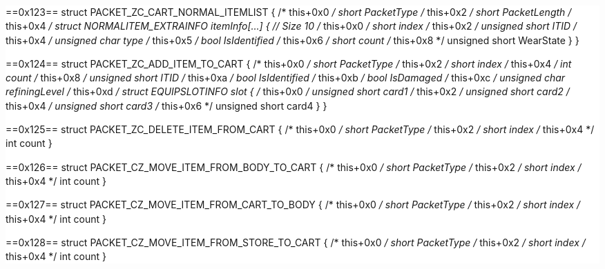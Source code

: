 ==0x123==
 struct PACKET_ZC_CART_NORMAL_ITEMLIST {
  /* this+0x0 */ short PacketType
  /* this+0x2 */ short PacketLength
  /* this+0x4 */ struct NORMALITEM_EXTRAINFO itemInfo[...] { // Size 10
    /* this+0x0 */ short index
    /* this+0x2 */ unsigned short ITID
    /* this+0x4 */ unsigned char type
    /* this+0x5 */ bool IsIdentified
    /* this+0x6 */ short count
    /* this+0x8 */ unsigned short WearState
  }
 }

==0x124==
 struct PACKET_ZC_ADD_ITEM_TO_CART {
  /* this+0x0 */ short PacketType
  /* this+0x2 */ short index
  /* this+0x4 */ int count
  /* this+0x8 */ unsigned short ITID
  /* this+0xa */ bool IsIdentified
  /* this+0xb */ bool IsDamaged
  /* this+0xc */ unsigned char refiningLevel
  /* this+0xd */ struct EQUIPSLOTINFO slot {
    /* this+0x0 */ unsigned short card1
    /* this+0x2 */ unsigned short card2
    /* this+0x4 */ unsigned short card3
    /* this+0x6 */ unsigned short card4
  }
 }

==0x125==
 struct PACKET_ZC_DELETE_ITEM_FROM_CART {
  /* this+0x0 */ short PacketType
  /* this+0x2 */ short index
  /* this+0x4 */ int count
 }

==0x126==
 struct PACKET_CZ_MOVE_ITEM_FROM_BODY_TO_CART {
  /* this+0x0 */ short PacketType
  /* this+0x2 */ short index
  /* this+0x4 */ int count
 }

==0x127==
 struct PACKET_CZ_MOVE_ITEM_FROM_CART_TO_BODY {
  /* this+0x0 */ short PacketType
  /* this+0x2 */ short index
  /* this+0x4 */ int count
 }

==0x128==
 struct PACKET_CZ_MOVE_ITEM_FROM_STORE_TO_CART {
  /* this+0x0 */ short PacketType
  /* this+0x2 */ short index
  /* this+0x4 */ int count
 }
